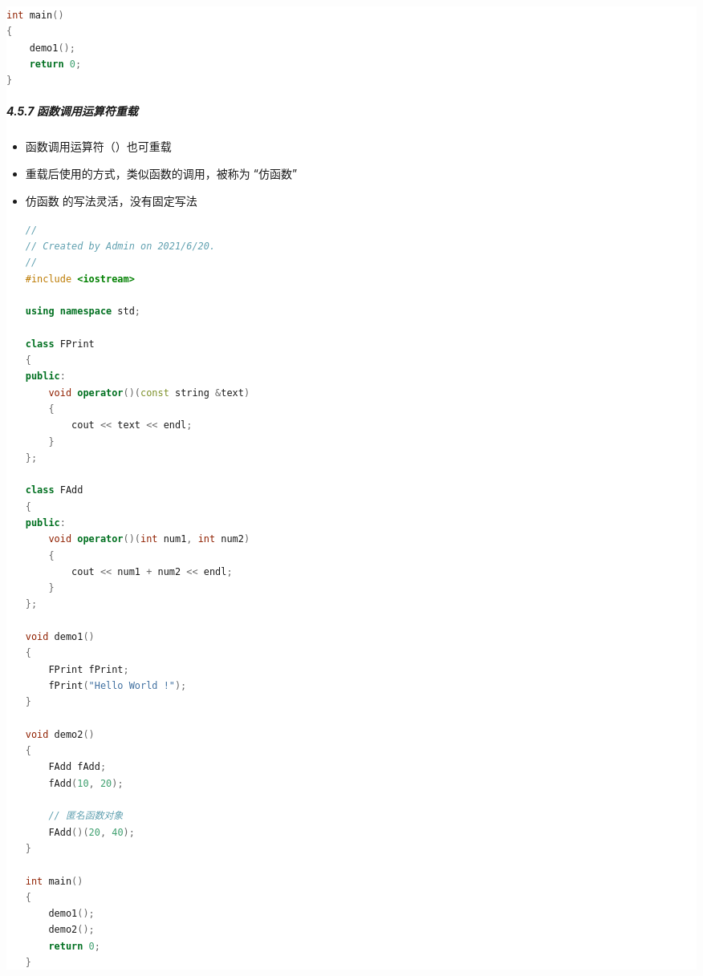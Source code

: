   ```c++
  int main()
  {
      demo1();
      return 0;
  }
  ```



##### 4.5.7 函数调用运算符重载

- 函数调用运算符（）也可重载

- 重载后使用的方式，类似函数的调用，被称为 “仿函数”

- 仿函数 的写法灵活，没有固定写法

  ```c++
  //
  // Created by Admin on 2021/6/20.
  //
  #include <iostream>
  
  using namespace std;
  
  class FPrint
  {
  public:
      void operator()(const string &text)
      {
          cout << text << endl;
      }
  };
  
  class FAdd
  {
  public:
      void operator()(int num1, int num2)
      {
          cout << num1 + num2 << endl;
      }
  };
  
  void demo1()
  {
      FPrint fPrint;
      fPrint("Hello World !");
  }
  
  void demo2()
  {
      FAdd fAdd;
      fAdd(10, 20);
  
      // 匿名函数对象
      FAdd()(20, 40);
  }
  
  int main()
  {
      demo1();
      demo2();
      return 0;
  }
  ```
